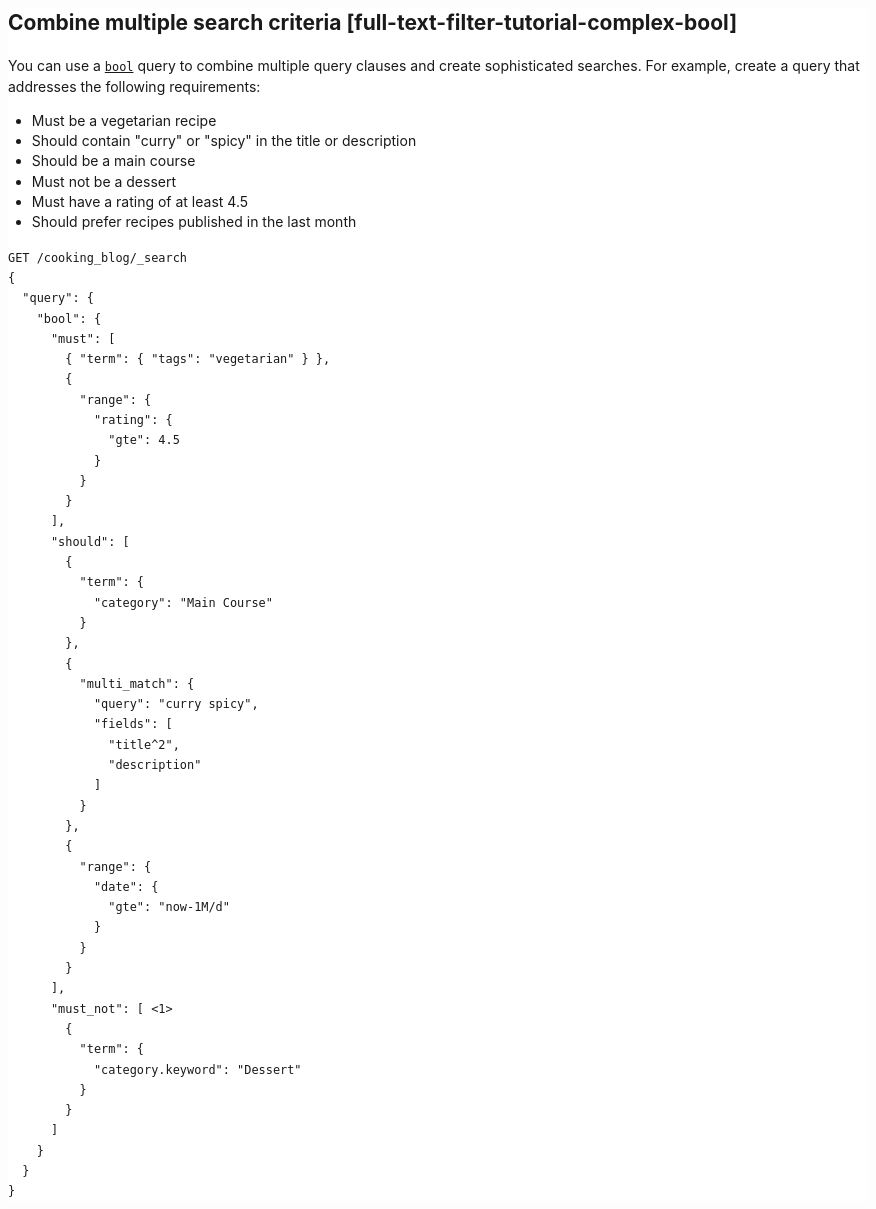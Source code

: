 ## Combine multiple search criteria [full-text-filter-tutorial-complex-bool]

You can use a [`bool`](/reference/query-languages/query-dsl/query-dsl-bool-query.md) query to combine multiple query clauses and create sophisticated searches.
For example, create a query that addresses the following requirements:

* Must be a vegetarian recipe
* Should contain "curry" or "spicy" in the title or description
* Should be a main course
* Must not be a dessert
* Must have a rating of at least 4.5
* Should prefer recipes published in the last month

```console
GET /cooking_blog/_search
{
  "query": {
    "bool": {
      "must": [
        { "term": { "tags": "vegetarian" } },
        {
          "range": {
            "rating": {
              "gte": 4.5
            }
          }
        }
      ],
      "should": [
        {
          "term": {
            "category": "Main Course"
          }
        },
        {
          "multi_match": {
            "query": "curry spicy",
            "fields": [
              "title^2",
              "description"
            ]
          }
        },
        {
          "range": {
            "date": {
              "gte": "now-1M/d"
            }
          }
        }
      ],
      "must_not": [ <1>
        {
          "term": {
            "category.keyword": "Dessert"
          }
        }
      ]
    }
  }
}
```
